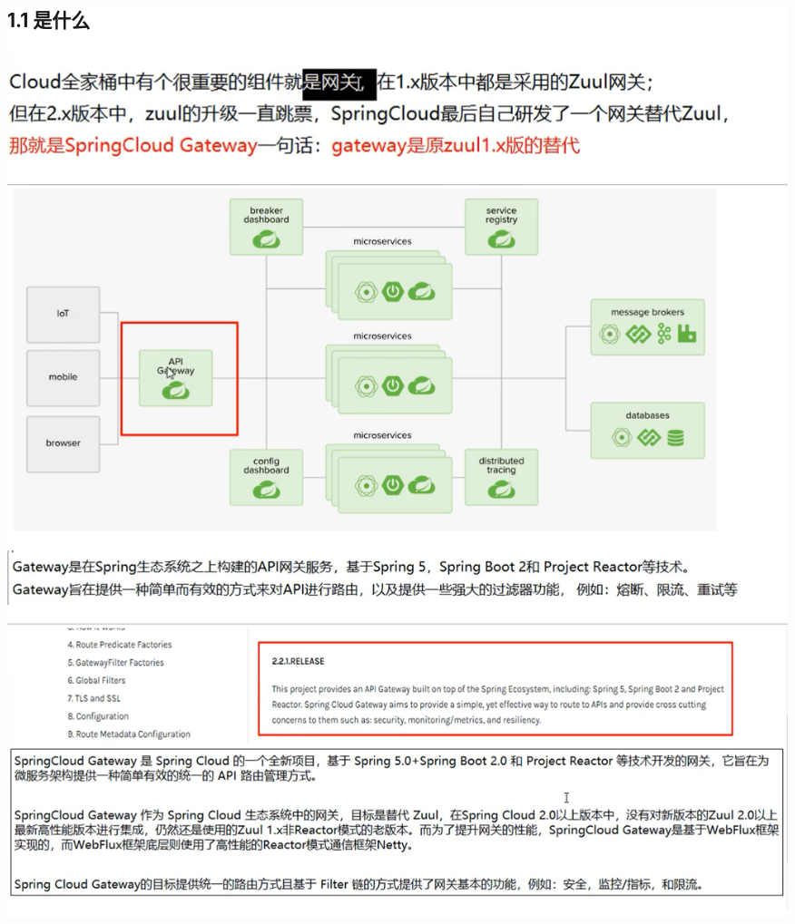 



## 1.1 是什么

![1588223271031](./images/1588223271031.png)

![1588223281756](./images/1588223281756.png)

![1588223327096](./images/1588223327096.png)

![1588223336467](./images/1588223336467.png)
